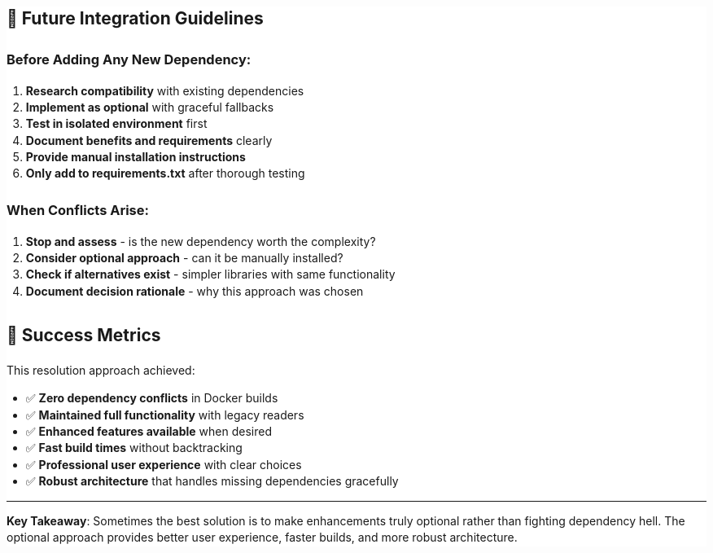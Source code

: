 ## 📝 Future Integration Guidelines

### Before Adding Any New Dependency:
1. **Research compatibility** with existing dependencies
2. **Implement as optional** with graceful fallbacks
3. **Test in isolated environment** first
4. **Document benefits and requirements** clearly  
5. **Provide manual installation instructions** 
6. **Only add to requirements.txt** after thorough testing

### When Conflicts Arise:
1. **Stop and assess** - is the new dependency worth the complexity?
2. **Consider optional approach** - can it be manually installed?
3. **Check if alternatives exist** - simpler libraries with same functionality
4. **Document decision rationale** - why this approach was chosen

## 🎯 Success Metrics

This resolution approach achieved:
- ✅ **Zero dependency conflicts** in Docker builds
- ✅ **Maintained full functionality** with legacy readers  
- ✅ **Enhanced features available** when desired
- ✅ **Fast build times** without backtracking
- ✅ **Professional user experience** with clear choices
- ✅ **Robust architecture** that handles missing dependencies gracefully

---

**Key Takeaway**: Sometimes the best solution is to make enhancements truly optional rather than fighting dependency hell. The optional approach provides better user experience, faster builds, and more robust architecture.